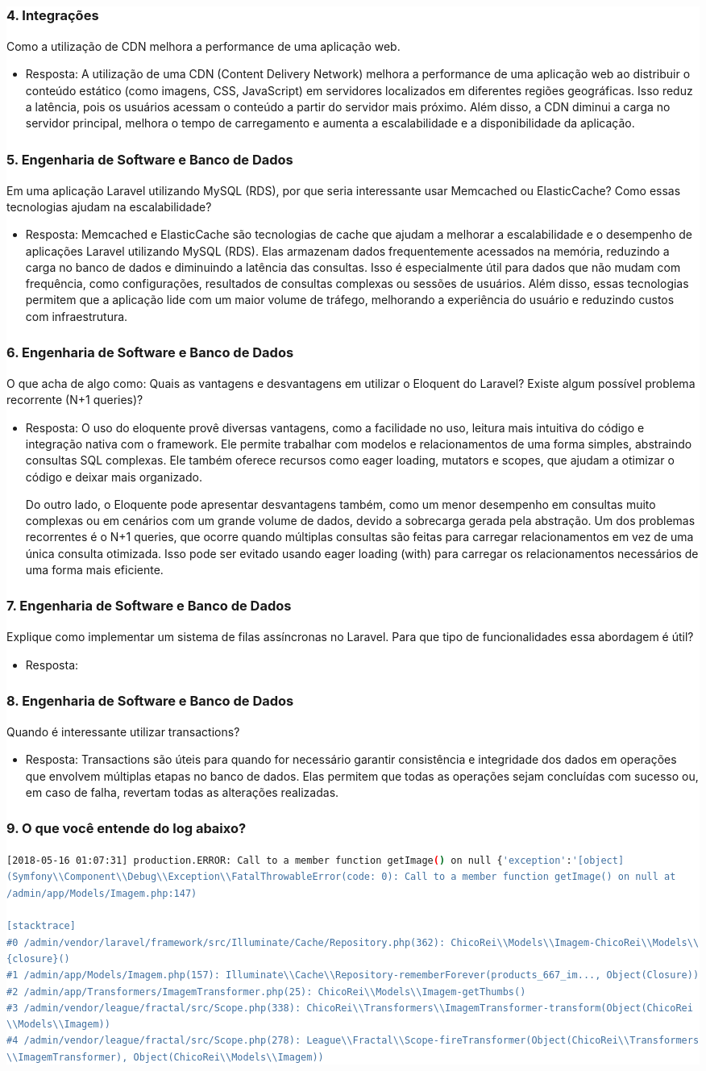 ### 4. Integrações
Como a utilização de CDN melhora a performance de uma aplicação web.
- Resposta: A utilização de uma CDN (Content Delivery Network) melhora a performance de uma aplicação web ao distribuir o conteúdo estático (como imagens, CSS, JavaScript) em servidores localizados em diferentes regiões geográficas. Isso reduz a latência, pois os usuários acessam o conteúdo a partir do servidor mais próximo. Além disso, a CDN diminui a carga no servidor principal, melhora o tempo de carregamento e aumenta a escalabilidade e a disponibilidade da aplicação.

### 5. Engenharia de Software e Banco de Dados
Em uma aplicação Laravel utilizando MySQL (RDS), por que seria interessante usar Memcached
ou ElasticCache? Como essas tecnologias ajudam na escalabilidade?
- Resposta: Memcached e ElasticCache são tecnologias de cache que ajudam a melhorar a escalabilidade e o desempenho de aplicações Laravel utilizando MySQL (RDS). Elas armazenam dados frequentemente acessados na memória, reduzindo a carga no banco de dados e diminuindo a latência das consultas. Isso é especialmente útil para dados que não mudam com frequência, como configurações, resultados de consultas complexas ou sessões de usuários. Além disso, essas tecnologias permitem que a aplicação lide com um maior volume de tráfego, melhorando a experiência do usuário e reduzindo custos com infraestrutura.

### 6. Engenharia de Software e Banco de Dados
O que acha de algo como: Quais as vantagens e desvantagens em utilizar o Eloquent do Laravel?
Existe algum possível problema recorrente (N+1 queries)?
- Resposta: O uso do eloquente provê diversas vantagens, como a facilidade no uso, leitura mais intuitiva do código e integração nativa com o framework. Ele permite trabalhar com modelos e relacionamentos de uma forma simples, abstraindo consultas SQL complexas. Ele também oferece recursos como eager loading, mutators e scopes, que ajudam a otimizar o código e deixar mais organizado.

    Do outro lado, o Eloquente pode apresentar desvantagens também, como um menor desempenho em consultas muito complexas ou em cenários com um grande volume de dados, devido a sobrecarga gerada pela abstração. Um dos problemas recorrentes é o N+1 queries, que ocorre quando múltiplas consultas são feitas para carregar relacionamentos em vez de uma única consulta otimizada. Isso pode ser evitado usando eager loading (with) para carregar os relacionamentos necessários de uma forma mais eficiente.

### 7. Engenharia de Software e Banco de Dados
Explique como implementar um sistema de filas assíncronas no Laravel. Para que tipo de
funcionalidades essa abordagem é útil?
- Resposta:

### 8. Engenharia de Software e Banco de Dados
Quando é interessante utilizar transactions?
- Resposta: Transactions são úteis para quando for necessário garantir consistência e integridade dos dados em operações que envolvem múltiplas etapas no banco de dados. Elas permitem que todas as operações sejam concluídas com sucesso ou, em caso de falha, revertam todas as alterações realizadas.

### 9. O que você entende do log abaixo?
```bash
[2018-05-16 01:07:31] production.ERROR: Call to a member function getImage() on null {'exception':'[object]
(Symfony\\Component\\Debug\\Exception\\FatalThrowableError(code: 0): Call to a member function getImage() on null at
/admin/app/Models/Imagem.php:147)

[stacktrace]
#0 /admin/vendor/laravel/framework/src/Illuminate/Cache/Repository.php(362): ChicoRei\\Models\\Imagem-ChicoRei\\Models\\{closure}()
#1 /admin/app/Models/Imagem.php(157): Illuminate\\Cache\\Repository-rememberForever(products_667_im..., Object(Closure))
#2 /admin/app/Transformers/ImagemTransformer.php(25): ChicoRei\\Models\\Imagem-getThumbs()
#3 /admin/vendor/league/fractal/src/Scope.php(338): ChicoRei\\Transformers\\ImagemTransformer-transform(Object(ChicoRei\\Models\\Imagem))
#4 /admin/vendor/league/fractal/src/Scope.php(278): League\\Fractal\\Scope-fireTransformer(Object(ChicoRei\\Transformers\\ImagemTransformer), Object(ChicoRei\\Models\\Imagem))
```